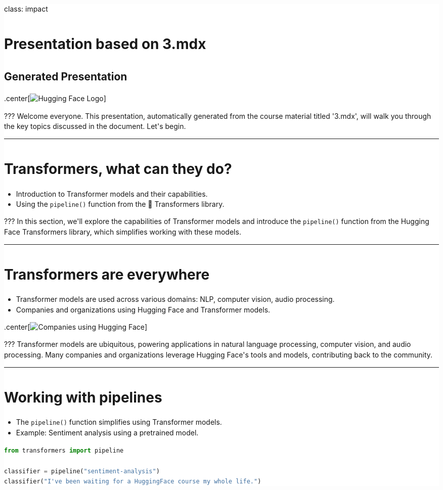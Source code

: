 class: impact

# Presentation based on 3.mdx
## Generated Presentation

.center[![Hugging Face Logo](https://huggingface.co/front/assets/huggingface_logo.svg)]

???
Welcome everyone. This presentation, automatically generated from the course material titled '3.mdx', will walk you through the key topics discussed in the document. Let's begin.

---

# Transformers, what can they do?

- Introduction to Transformer models and their capabilities.
- Using the `pipeline()` function from the 🤗 Transformers library.

???
In this section, we'll explore the capabilities of Transformer models and introduce the `pipeline()` function from the Hugging Face Transformers library, which simplifies working with these models.

---

# Transformers are everywhere

- Transformer models are used across various domains: NLP, computer vision, audio processing.
- Companies and organizations using Hugging Face and Transformer models.

.center[![Companies using Hugging Face](https://huggingface.co/datasets/huggingface-course/documentation-images/resolve/main/en/chapter1/companies.PNG)]

???
Transformer models are ubiquitous, powering applications in natural language processing, computer vision, and audio processing. Many companies and organizations leverage Hugging Face's tools and models, contributing back to the community.

---

# Working with pipelines

- The `pipeline()` function simplifies using Transformer models.
- Example: Sentiment analysis using a pretrained model.

```python
from transformers import pipeline

classifier = pipeline("sentiment-analysis")
classifier("I've been waiting for a HuggingFace course my whole life.")
```
